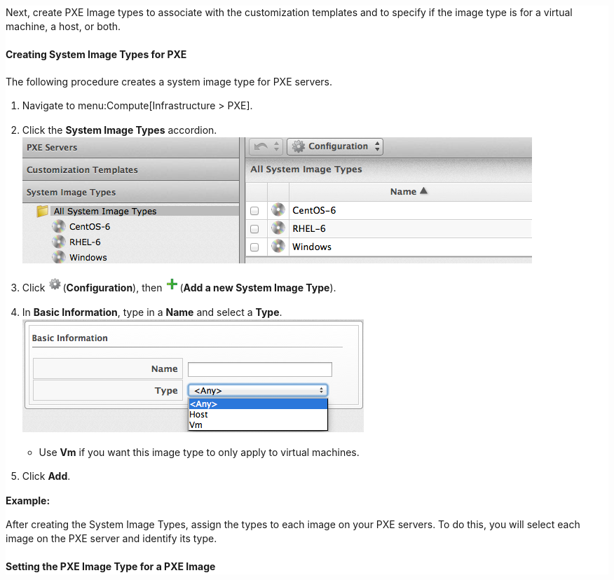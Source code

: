 <div class="informalexample">

Next, create PXE Image types to associate with the customization
templates and to specify if the image type is for a virtual machine, a
host, or both.

</div>

#### Creating System Image Types for PXE

The following procedure creates a system image type for PXE servers.

1.  Navigate to menu:Compute\[Infrastructure \> PXE\].

2.  Click the **System Image Types** accordion.
    ![2318](../images/2318.png)

3.  Click ![1847](../images/1847.png)(**Configuration**), then
    ![1848](../images/1848.png)(**Add a new System Image Type**).

4.  In **Basic Information**, type in a **Name** and select a **Type**.
    ![2317](../images/2317.png)

      - Use **Vm** if you want this image type to only apply to virtual
        machines.

5.  Click **Add**.

**Example:**

After creating the System Image Types, assign the types to each image on your PXE servers. To do this, you will select each image on the PXE server and identify its type.

#### Setting the PXE Image Type for a PXE Image
